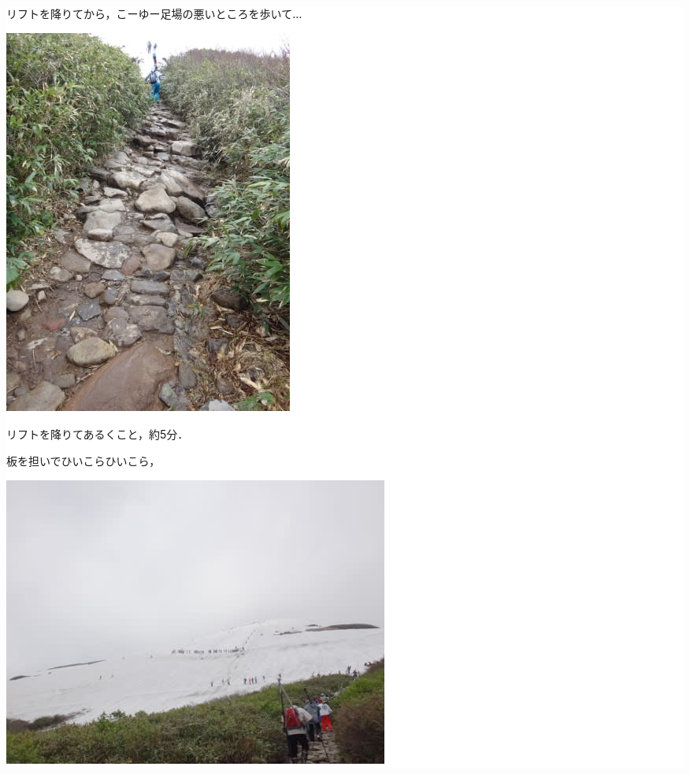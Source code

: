 


リフトを降りてから，こーゆー足場の悪いところを歩いて…




![cf93be23471433da4bca63807879ac01.jpg](images/cf93be23471433da4bca63807879ac01.jpg)




リフトを降りてあるくこと，約5分．


板を担いでひいこらひいこら，




![3aa3609204e1f4c3b67f179b98f94a5f.jpg](images/3aa3609204e1f4c3b67f179b98f94a5f.jpg)
